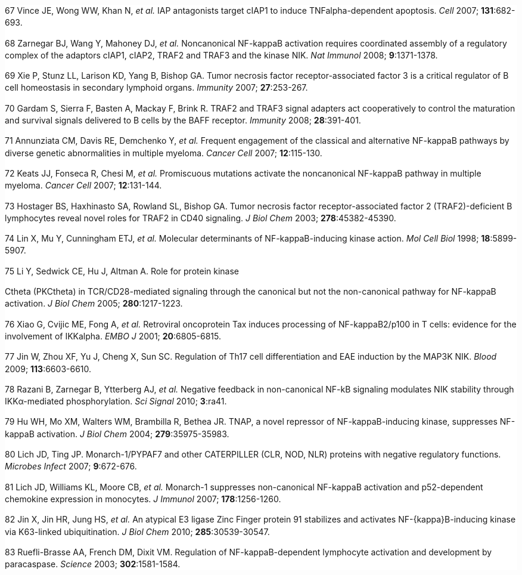 67 Vince JE, Wong WW, Khan N, *et al.* IAP antagonists target cIAP1 to induce TNFalpha-dependent apoptosis. *Cell* 2007; **131**:682-693.

68 Zarnegar BJ, Wang Y, Mahoney DJ, *et al.* Noncanonical NF-kappaB activation requires coordinated assembly of a regulatory complex of the adaptors cIAP1, cIAP2, TRAF2 and TRAF3 and the kinase NIK. *Nat Immunol* 2008; **9**:1371-1378.

69 Xie P, Stunz LL, Larison KD, Yang B, Bishop GA. Tumor necrosis factor receptor-associated factor 3 is a critical regulator of B cell homeostasis in secondary lymphoid organs. *Immunity* 2007; **27**:253-267.

70 Gardam S, Sierra F, Basten A, Mackay F, Brink R. TRAF2 and TRAF3 signal adapters act cooperatively to control the maturation and survival signals delivered to B cells by the BAFF receptor. *Immunity* 2008; **28**:391-401.

71 Annunziata CM, Davis RE, Demchenko Y, *et al.* Frequent engagement of the classical and alternative NF-kappaB pathways by diverse genetic abnormalities in multiple myeloma. *Cancer Cell* 2007; **12**:115-130.

72 Keats JJ, Fonseca R, Chesi M, *et al.* Promiscuous mutations activate the noncanonical NF-kappaB pathway in multiple myeloma. *Cancer Cell* 2007; **12**:131-144.

73 Hostager BS, Haxhinasto SA, Rowland SL, Bishop GA. Tumor necrosis factor receptor-associated factor 2 (TRAF2)-deficient B lymphocytes reveal novel roles for TRAF2 in CD40 signaling. *J Biol Chem* 2003; **278**:45382-45390.

74 Lin X, Mu Y, Cunningham ETJ, *et al.* Molecular determinants of NF-kappaB-inducing kinase action. *Mol Cell Biol* 1998; **18**:5899-5907.

75 Li Y, Sedwick CE, Hu J, Altman A. Role for protein kinase

Ctheta (PKCtheta) in TCR/CD28-mediated signaling through the canonical but not the non-canonical pathway for NF-kappaB activation. *J Biol Chem* 2005; **280**:1217-1223.

76 Xiao G, Cvijic ME, Fong A, *et al.* Retroviral oncoprotein Tax induces processing of NF-kappaB2/p100 in T cells: evidence for the involvement of IKKalpha. *EMBO J* 2001; **20**:6805-6815.

77 Jin W, Zhou XF, Yu J, Cheng X, Sun SC. Regulation of Th17 cell differentiation and EAE induction by the MAP3K NIK. *Blood* 2009; **113**:6603-6610.

78 Razani B, Zarnegar B, Ytterberg AJ, *et al.* Negative feedback in non-canonical NF-kB signaling modulates NIK stability through IKKα-mediated phosphorylation. *Sci Signal* 2010; **3**:ra41.

79 Hu WH, Mo XM, Walters WM, Brambilla R, Bethea JR. TNAP, a novel repressor of NF-kappaB-inducing kinase, suppresses NF-kappaB activation. *J Biol Chem* 2004; **279**:35975-35983.

80 Lich JD, Ting JP. Monarch-1/PYPAF7 and other CATERPILLER (CLR, NOD, NLR) proteins with negative regulatory functions. *Microbes Infect* 2007; **9**:672-676.

81 Lich JD, Williams KL, Moore CB, *et al.* Monarch-1 suppresses non-canonical NF-kappaB activation and p52-dependent chemokine expression in monocytes. *J Immunol* 2007; **178**:1256-1260.

82 Jin X, Jin HR, Jung HS, *et al.* An atypical E3 ligase Zinc Finger protein 91 stabilizes and activates NF-{kappa}B-inducing kinase via K63-linked ubiquitination. *J Biol Chem* 2010; **285**:30539-30547.

83 Ruefli-Brasse AA, French DM, Dixit VM. Regulation of NF-kappaB-dependent lymphocyte activation and development by paracaspase. *Science* 2003; **302**:1581-1584.
